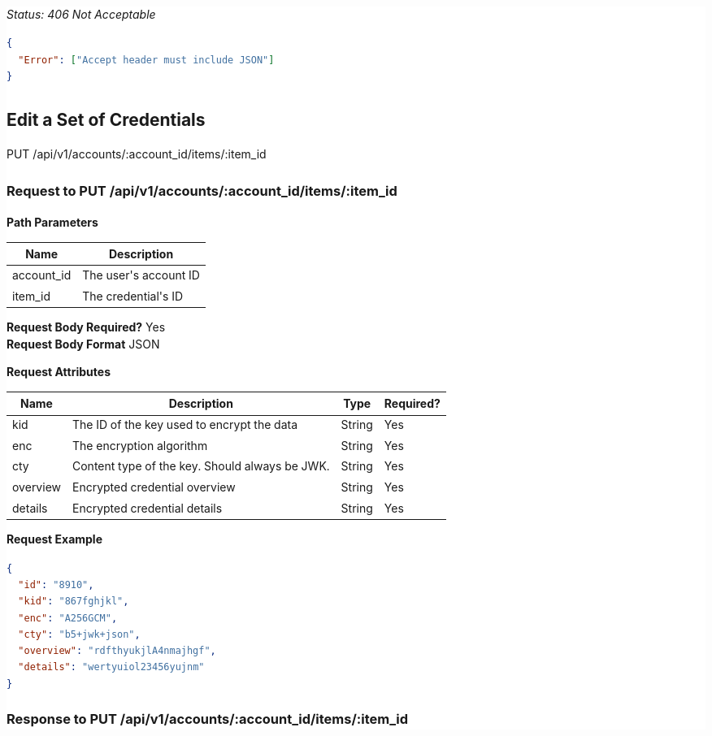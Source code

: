 _Status: 406 Not Acceptable_

```JSON
{
  "Error": ["Accept header must include JSON"]
}
```

## Edit a Set of Credentials

PUT /api/v1/accounts/:account_id/items/:item_id

### Request to PUT /api/v1/accounts/:account_id/items/:item_id

**Path Parameters**

| Name       | Description           |
| ---------- | --------------------- |
| account_id | The user's account ID |
| item_id    | The credential's ID   |

**Request Body Required?** Yes  
**Request Body Format** JSON

**Request Attributes**

| Name     | Description                                    | Type   | Required? |
| -------- | ---------------------------------------------- | ------ | --------- |
| kid      | The ID of the key used to encrypt the data     | String | Yes       |
| enc      | The encryption algorithm                       | String | Yes       |
| cty      | Content type of the key. Should always be JWK. | String | Yes       |
| overview | Encrypted credential overview                  | String | Yes       |
| details  | Encrypted credential details                   | String | Yes       |

**Request Example**

```JSON
{
  "id": "8910",
  "kid": "867fghjkl",
  "enc": "A256GCM",
  "cty": "b5+jwk+json",
  "overview": "rdfthyukjlA4nmajhgf",
  "details": "wertyuiol23456yujnm"
}
```

### Response to PUT /api/v1/accounts/:account_id/items/:item_id
